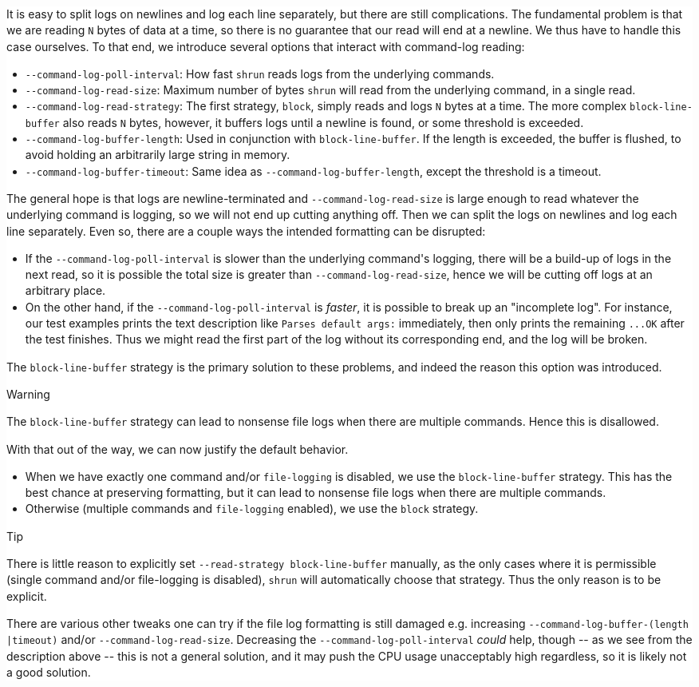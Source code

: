 It is easy to split logs on newlines and log each line separately, but there are still complications. The fundamental problem is that we are reading `N` bytes of data at a time, so there is no guarantee that our read will end at a newline. We thus have to handle this case ourselves. To that end, we introduce several options that interact with command-log reading:

- `--command-log-poll-interval`: How fast `shrun` reads logs from the underlying commands.
- `--command-log-read-size`: Maximum number of bytes `shrun` will read from the underlying command, in a single read.
- `--command-log-read-strategy`: The first strategy, `block`, simply reads and logs `N` bytes at a time. The more complex `block-line-buffer` also reads `N` bytes, however, it buffers logs until a newline is found, or some threshold is exceeded.
- `--command-log-buffer-length`: Used in conjunction with `block-line-buffer`. If the length is exceeded, the buffer is flushed, to avoid holding an arbitrarily large string in memory.
- `--command-log-buffer-timeout`: Same idea as `--command-log-buffer-length`, except the threshold is a timeout.

The general hope is that logs are newline-terminated and `--command-log-read-size` is large enough to read whatever the underlying command is logging, so we will not end up cutting anything off. Then we can split the logs on newlines and log each line separately. Even so, there are a couple ways the intended formatting can be disrupted:

- If the `--command-log-poll-interval` is slower than the underlying command's logging, there will be a build-up of logs in the next read, so it is possible the total size is greater than `--command-log-read-size`, hence we will be cutting off logs at an arbitrary place.
- On the other hand, if the `--command-log-poll-interval` is _faster_, it is possible to break up an "incomplete log". For instance, our test examples prints the text description like `Parses default args:` immediately, then only prints the remaining `...OK` after the test finishes. Thus we might read the first part of the log without its corresponding end, and the log will be broken.

The `block-line-buffer` strategy is the primary solution to these problems, and indeed the reason this option was introduced.

> [!WARNING]
>
> The `block-line-buffer` strategy can lead to nonsense file logs when there are multiple commands. Hence this is disallowed.

With that out of the way, we can now justify the default behavior.

- When we have exactly one command and/or `file-logging` is disabled, we use the `block-line-buffer` strategy. This has the best chance at preserving formatting, but it can lead to nonsense file logs when there are multiple commands.
- Otherwise (multiple commands and `file-logging` enabled), we use the `block` strategy.

> [!TIP]
>
> There is little reason to explicitly set `--read-strategy block-line-buffer` manually, as the only cases where it is permissible (single command and/or file-logging is disabled), `shrun` will automatically choose that strategy. Thus the only reason is to be explicit.

There are various other tweaks one can try if the file log formatting is still damaged e.g. increasing `--command-log-buffer-(length|timeout)` and/or `--command-log-read-size`. Decreasing the `--command-log-poll-interval` _could_ help, though -- as we see from the description above -- this is not a general solution, and it may push the CPU usage unacceptably high regardless, so it is likely not a good solution.
